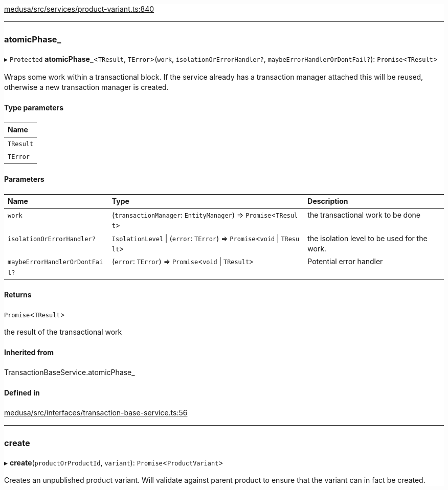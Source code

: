 [medusa/src/services/product-variant.ts:840](https://github.com/olivermrbl/medusa/blob/56492e658/packages/medusa/src/services/product-variant.ts#L840)

___

### atomicPhase\_

▸ `Protected` **atomicPhase_**<`TResult`, `TError`\>(`work`, `isolationOrErrorHandler?`, `maybeErrorHandlerOrDontFail?`): `Promise`<`TResult`\>

Wraps some work within a transactional block. If the service already has
a transaction manager attached this will be reused, otherwise a new
transaction manager is created.

#### Type parameters

| Name |
| :------ |
| `TResult` |
| `TError` |

#### Parameters

| Name | Type | Description |
| :------ | :------ | :------ |
| `work` | (`transactionManager`: `EntityManager`) => `Promise`<`TResult`\> | the transactional work to be done |
| `isolationOrErrorHandler?` | `IsolationLevel` \| (`error`: `TError`) => `Promise`<`void` \| `TResult`\> | the isolation level to be used for the work. |
| `maybeErrorHandlerOrDontFail?` | (`error`: `TError`) => `Promise`<`void` \| `TResult`\> | Potential error handler |

#### Returns

`Promise`<`TResult`\>

the result of the transactional work

#### Inherited from

TransactionBaseService.atomicPhase\_

#### Defined in

[medusa/src/interfaces/transaction-base-service.ts:56](https://github.com/olivermrbl/medusa/blob/56492e658/packages/medusa/src/interfaces/transaction-base-service.ts#L56)

___

### create

▸ **create**(`productOrProductId`, `variant`): `Promise`<`ProductVariant`\>

Creates an unpublished product variant. Will validate against parent product
to ensure that the variant can in fact be created.
